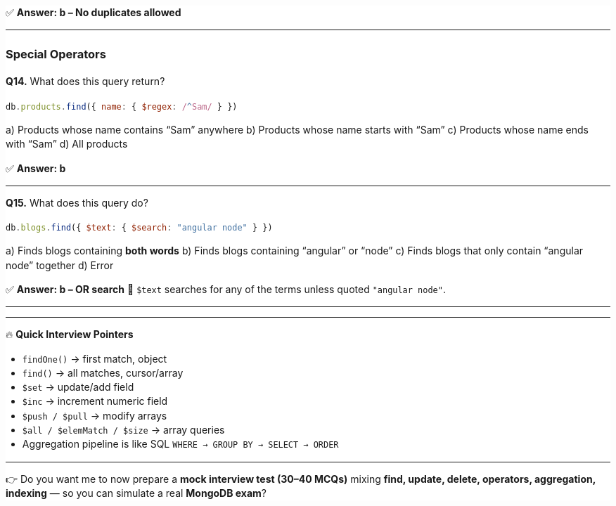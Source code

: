 ✅ **Answer: b – No duplicates allowed**

---

### **Special Operators**

**Q14.** What does this query return?

```js
db.products.find({ name: { $regex: /^Sam/ } })
```

a) Products whose name contains “Sam” anywhere
b) Products whose name starts with “Sam”
c) Products whose name ends with “Sam”
d) All products

✅ **Answer: b**

---

**Q15.** What does this query do?

```js
db.blogs.find({ $text: { $search: "angular node" } })
```

a) Finds blogs containing **both words**
b) Finds blogs containing “angular” or “node”
c) Finds blogs that only contain “angular node” together
d) Error

✅ **Answer: b – OR search**
📘 `$text` searches for any of the terms unless quoted `"angular node"`.

---

---

🔥 **Quick Interview Pointers**

* `findOne()` → first match, object
* `find()` → all matches, cursor/array
* `$set` → update/add field
* `$inc` → increment numeric field
* `$push / $pull` → modify arrays
* `$all / $elemMatch / $size` → array queries
* Aggregation pipeline is like SQL `WHERE → GROUP BY → SELECT → ORDER`

---

👉 Do you want me to now prepare a **mock interview test (30–40 MCQs)** mixing **find, update, delete, operators, aggregation, indexing** — so you can simulate a real **MongoDB exam**?

